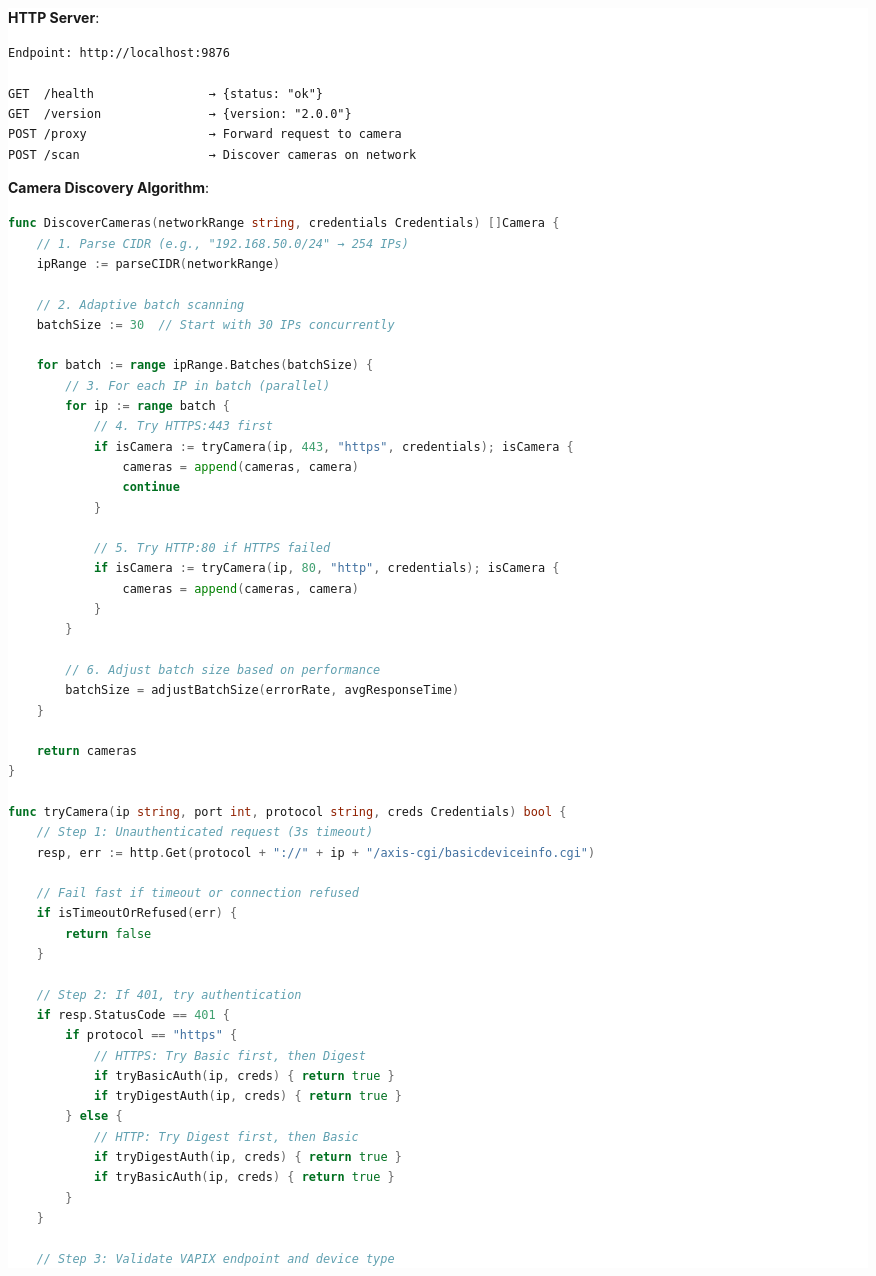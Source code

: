 **HTTP Server**:
```
Endpoint: http://localhost:9876

GET  /health                → {status: "ok"}
GET  /version               → {version: "2.0.0"}
POST /proxy                 → Forward request to camera
POST /scan                  → Discover cameras on network
```

**Camera Discovery Algorithm**:

```go
func DiscoverCameras(networkRange string, credentials Credentials) []Camera {
    // 1. Parse CIDR (e.g., "192.168.50.0/24" → 254 IPs)
    ipRange := parseCIDR(networkRange)
    
    // 2. Adaptive batch scanning
    batchSize := 30  // Start with 30 IPs concurrently
    
    for batch := range ipRange.Batches(batchSize) {
        // 3. For each IP in batch (parallel)
        for ip := range batch {
            // 4. Try HTTPS:443 first
            if isCamera := tryCamera(ip, 443, "https", credentials); isCamera {
                cameras = append(cameras, camera)
                continue
            }
            
            // 5. Try HTTP:80 if HTTPS failed
            if isCamera := tryCamera(ip, 80, "http", credentials); isCamera {
                cameras = append(cameras, camera)
            }
        }
        
        // 6. Adjust batch size based on performance
        batchSize = adjustBatchSize(errorRate, avgResponseTime)
    }
    
    return cameras
}

func tryCamera(ip string, port int, protocol string, creds Credentials) bool {
    // Step 1: Unauthenticated request (3s timeout)
    resp, err := http.Get(protocol + "://" + ip + "/axis-cgi/basicdeviceinfo.cgi")
    
    // Fail fast if timeout or connection refused
    if isTimeoutOrRefused(err) {
        return false
    }
    
    // Step 2: If 401, try authentication
    if resp.StatusCode == 401 {
        if protocol == "https" {
            // HTTPS: Try Basic first, then Digest
            if tryBasicAuth(ip, creds) { return true }
            if tryDigestAuth(ip, creds) { return true }
        } else {
            // HTTP: Try Digest first, then Basic
            if tryDigestAuth(ip, creds) { return true }
            if tryBasicAuth(ip, creds) { return true }
        }
    }
    
    // Step 3: Validate VAPIX endpoint and device type
```